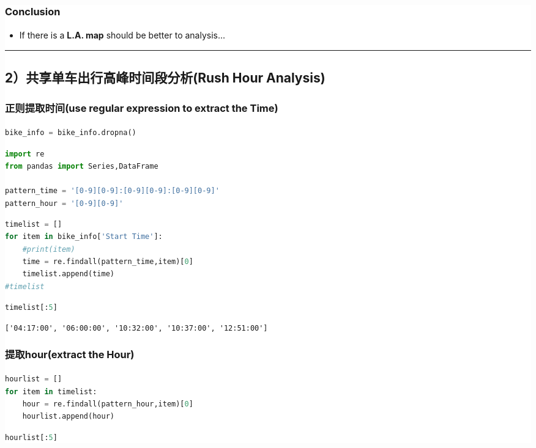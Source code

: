 
### Conclusion

- If there is a **L.A. map** should be better to analysis...

---

## 2）共享单车出行高峰时间段分析(Rush Hour Analysis)

### 正则提取时间(use regular expression to extract the Time)


```python
bike_info = bike_info.dropna()
```


```python
import re
from pandas import Series,DataFrame

pattern_time = '[0-9][0-9]:[0-9][0-9]:[0-9][0-9]'
pattern_hour = '[0-9][0-9]'
```


```python
timelist = []
for item in bike_info['Start Time']:
    #print(item)
    time = re.findall(pattern_time,item)[0]
    timelist.append(time)
#timelist
```


```python
timelist[:5]
```




    ['04:17:00', '06:00:00', '10:32:00', '10:37:00', '12:51:00']



### 提取hour(extract the Hour)


```python
hourlist = []
for item in timelist:
    hour = re.findall(pattern_hour,item)[0]
    hourlist.append(hour)
```


```python
hourlist[:5]
```
